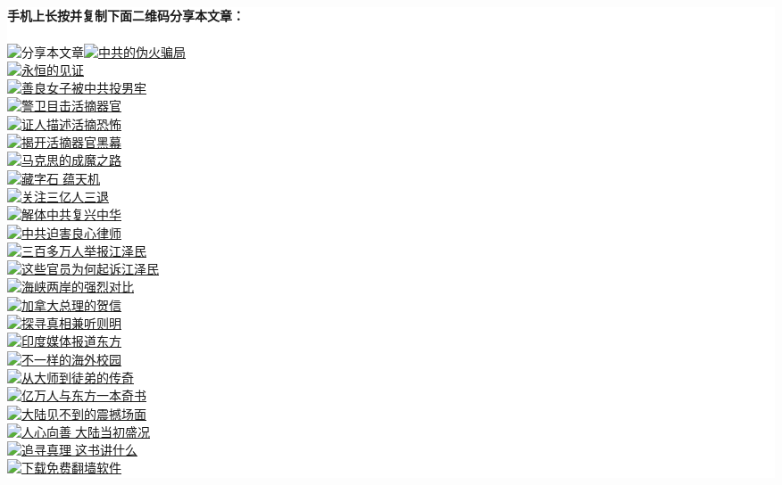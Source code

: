 <strong>手机上长按并复制下面二维码分享本文章：</strong><br><br><img src="https://chart.apis.google.com/chart?cht=qr&chs=240x240&choe=UTF-8&chld=M|2&chl=https://github.com/19920513/djy/blob/master/gb/21/5/19/n12961363.md%231" title="分享本文章"></td><td VALIGN=TOP><a href="https://github.com/19920513/djy/blob/master/gb/16/1/21/n4622075.md?dfh#1" target="_blank"><img src="https://raw.githubusercontent.com/19920513/djy/master/gb/300/wei-f1.jpg" title="中共的伪火骗局"  alt="中共的伪火骗局"></a><br><a href="https://github.com/19920513/www/blob/master/README.md?dfh#9" target="_blank"><img src="https://raw.githubusercontent.com/19920513/djy/master/gb/300/yong-h.jpg" title="永恒的见证"  alt="永恒的见证"></a><br><a href="https://github.com/19920513/djy/blob/master/gb/13/9/29/n3974789.md?dfh#1" target="_blank"><img src="https://raw.githubusercontent.com/19920513/djy/master/gb/300/shang-lnz.jpg" title="善良女子被中共投男牢"  alt="善良女子被中共投男牢"></a><br><a href="https://github.com/19920513/djy/blob/master/gb/16/3/16/n4663449.md?dfh#1" target="_blank"><img src="https://raw.githubusercontent.com/19920513/djy/master/gb/300/huo-z3.jpg" title="警卫目击活摘器官"  alt="警卫目击活摘器官"></a><br><a href="https://github.com/19920513/djy/blob/master/gb/16/8/7/n8177641.md?dfh#1" target="_blank"><img src="https://raw.githubusercontent.com/19920513/djy/master/gb/300/huo-z4.jpg" title="证人描述活摘恐怖"  alt="证人描述活摘恐怖"></a><br><a href="https://github.com/19920513/djy/blob/master/gb/10/4/19/n2881569.md?dfh#1" target="_blank"><img src="https://raw.githubusercontent.com/19920513/djy/master/gb/300/huo-z1.jpg" title="揭开活摘器官黑幕"  alt="揭开活摘器官黑幕"></a><br><a href="https://github.com/19920513/djy/blob/master/gb/10/11/7/n3077476.md?dfh#1" target="_blank"><img src="https://raw.githubusercontent.com/19920513/djy/master/gb/300/ma-ks.jpg" title="马克思的成魔之路"  alt="马克思的成魔之路"></a><br><a href="https://github.com/19920513/djy/blob/master/gb/14/6/9/n4173977.md?dfh#1" target="_blank"><img src="https://raw.githubusercontent.com/19920513/djy/master/gb/300/chang-zs.jpg" title="藏字石 蕴天机"  alt="藏字石 蕴天机"></a><br><a href="https://github.com/19920513/djy/blob/master/gb/18/5/10/n10381511.md?dfh#1" target="_blank"><img src="https://raw.githubusercontent.com/19920513/djy/master/gb/300/st1.jpg" title="关注三亿人三退"  alt="关注三亿人三退"></a><br><a href="https://github.com/19920513/djy/blob/master/gb/18/3/21/n10237682.md?dfh#1" target="_blank"><img src="https://raw.githubusercontent.com/19920513/djy/master/gb/300/jie-t.jpg" title="解体中共复兴中华"  alt="解体中共复兴中华"></a><br><a href="https://github.com/19920513/djy/blob/master/gb/9/2/9/n2422991.md?dfh#1" target="_blank"><img src="https://raw.githubusercontent.com/19920513/djy/master/gb/300/gao-zs.jpg" title="中共迫害良心律师"  alt="中共迫害良心律师"></a><br><a href="https://github.com/19920513/djy/blob/master/gb/18/12/9/n10900044.md?dfh#1" target="_blank"><img src="https://raw.githubusercontent.com/19920513/djy/master/gb/300/sj1.jpg" title="三百多万人举报江泽民"  alt="三百多万人举报江泽民"></a><br><a href="https://github.com/19920513/djy/blob/master/gb/18/8/28/n10672014.md?dfh#1" target="_blank"><img src="https://raw.githubusercontent.com/19920513/djy/master/gb/300/sj2.jpg" title="这些官员为何起诉江泽民"  alt="这些官员为何起诉江泽民"></a><br><a href="https://github.com/19920513/djy/blob/master/gb/8/12/18/n2367165.md?dfh#1" target="_blank"><img src="https://raw.githubusercontent.com/19920513/djy/master/gb/300/liangan.jpg" title="海峡两岸的强烈对比"  alt="海峡两岸的强烈对比"></a><br><a href="https://github.com/19920513/djy/blob/master/gb/15/12/10/n4593139.md?dfh#1" target="_blank"><img src="https://raw.githubusercontent.com/19920513/djy/master/gb/300/jia-ndzl.jpg" title="加拿大总理的贺信"  alt="加拿大总理的贺信"></a><br><a href="https://github.com/19920513/djy/blob/master/gb/11/6/17/n3289382.md?dfh#1" target="_blank"><img src="https://raw.githubusercontent.com/19920513/djy/master/gb/300/xiao-wd.jpg" title="探寻真相兼听则明"  alt="探寻真相兼听则明"></a><br><a href="https://github.com/19920513/djy/blob/master/gb/18/10/27/n10812623.md?dfh#1" target="_blank"><img src="https://raw.githubusercontent.com/19920513/djy/master/gb/300/yindu.jpg" title="印度媒体报道东方"  alt="印度媒体报道东方"></a><br><a href="https://github.com/19920513/djy/blob/master/gb/18/6/9/n10469652.md?dfh#1" target="_blank"><img src="https://raw.githubusercontent.com/19920513/djy/master/gb/300/xie-j.jpg" title="不一样的海外校园"  alt="不一样的海外校园"></a><br><a href="https://github.com/19920513/djy/blob/master/gb/7/4/5/n1669415.md?dfh#1" target="_blank"><img src="https://raw.githubusercontent.com/19920513/djy/master/gb/300/li-up.jpg" title="从大师到徒弟的传奇"  alt="从大师到徒弟的传奇"></a><br><a href="https://github.com/19920513/djy/blob/master/gb/17/5/26/n9191512.md?dfh#1" target="_blank"><img src="https://raw.githubusercontent.com/19920513/djy/master/gb/300/zfl2.jpg" title="亿万人与东方一本奇书"  alt="亿万人与东方一本奇书"></a><br><a href="https://github.com/19920513/djy/blob/master/gb/13/11/27/n4020290.md?dfh#1" target="_blank"><img src="https://raw.githubusercontent.com/19920513/djy/master/gb/300/zhen-h.jpg" title="大陆见不到的震撼场面"  alt="大陆见不到的震撼场面"></a><br><a href="https://github.com/19920513/djy/blob/master/gb/15/7/17/n4482910.md?dfh#1" target="_blank"><img src="https://raw.githubusercontent.com/19920513/djy/master/gb/300/dalu-sk.jpg" title="人心向善 大陆当初盛况"  alt="人心向善 大陆当初盛况"></a><br><a href="https://github.com/19920513/djy/blob/master/gb/19/1/5/n10955468.md?dfh#1" target="_blank"><img src="https://raw.githubusercontent.com/19920513/djy/master/gb/300/zfl1.jpg" title="追寻真理 这书讲什么"  alt="追寻真理 这书讲什么"></a><br><a href="https://github.com/19920513/www/blob/master/README.md?dfh#1" target="_blank"><img src="https://raw.githubusercontent.com/19920513/djy/master/gb/300/fq1.jpg" title="下载免费翻墙软件"  alt="下载免费翻墙软件"></a><br></td></tr></table>
